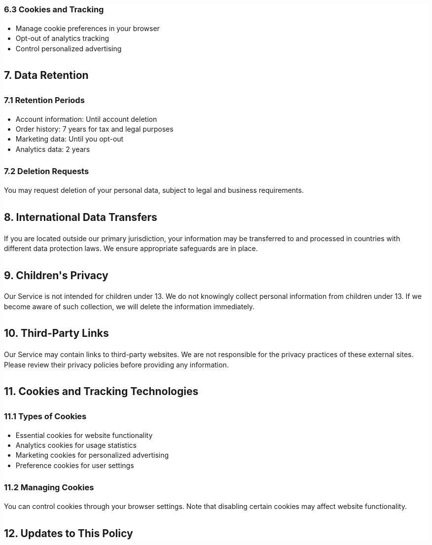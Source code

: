 ### 6.3 Cookies and Tracking
- Manage cookie preferences in your browser
- Opt-out of analytics tracking
- Control personalized advertising

## 7. Data Retention

### 7.1 Retention Periods
- Account information: Until account deletion
- Order history: 7 years for tax and legal purposes
- Marketing data: Until you opt-out
- Analytics data: 2 years

### 7.2 Deletion Requests
You may request deletion of your personal data, subject to legal and business requirements.

## 8. International Data Transfers

If you are located outside our primary jurisdiction, your information may be transferred to and processed in countries with different data protection laws. We ensure appropriate safeguards are in place.

## 9. Children's Privacy

Our Service is not intended for children under 13. We do not knowingly collect personal information from children under 13. If we become aware of such collection, we will delete the information immediately.

## 10. Third-Party Links

Our Service may contain links to third-party websites. We are not responsible for the privacy practices of these external sites. Please review their privacy policies before providing any information.

## 11. Cookies and Tracking Technologies

### 11.1 Types of Cookies
- Essential cookies for website functionality
- Analytics cookies for usage statistics
- Marketing cookies for personalized advertising
- Preference cookies for user settings

### 11.2 Managing Cookies
You can control cookies through your browser settings. Note that disabling certain cookies may affect website functionality.

## 12. Updates to This Policy
